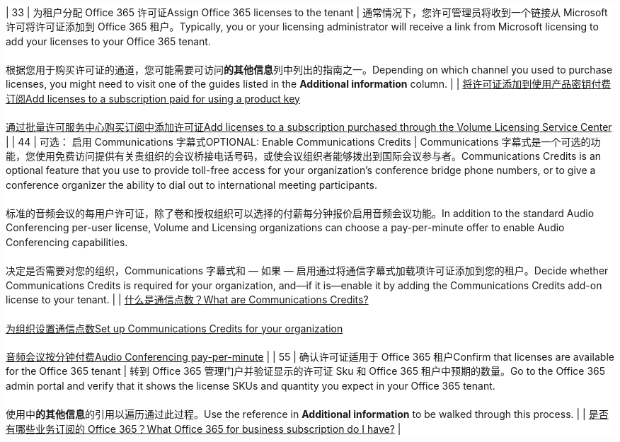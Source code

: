 | <span data-ttu-id="728a1-120">3</span><span class="sxs-lookup"><span data-stu-id="728a1-120">3</span></span>  | <span data-ttu-id="728a1-121">为租户分配 Office 365 许可证</span><span class="sxs-lookup"><span data-stu-id="728a1-121">Assign Office 365 licenses to the tenant</span></span> | <span data-ttu-id="728a1-122">通常情况下，您许可管理员将收到一个链接从 Microsoft 许可将许可证添加到 Office 365 租户。</span><span class="sxs-lookup"><span data-stu-id="728a1-122">Typically, you or your licensing administrator will receive a link from Microsoft licensing to add your licenses to your Office 365 tenant.</span></span> <br/><br/><span data-ttu-id="728a1-123">根据您用于购买许可证的通道，您可能需要可访问**的其他信息**列中列出的指南之一。</span><span class="sxs-lookup"><span data-stu-id="728a1-123">Depending on which channel you used to purchase licenses, you might need to visit one of the guides listed in the **Additional information** column.</span></span> | | [<span data-ttu-id="728a1-124">将许可证添加到使用产品密钥付费订阅</span><span class="sxs-lookup"><span data-stu-id="728a1-124">Add licenses to a subscription paid for using a product key</span></span>](https://support.office.com/article/Add-licenses-to-a-subscription-paid-for-using-a-product-key-4fb4bd7e-3920-4ce0-98fb-0c06e3fedf53) <br/><br/>[<span data-ttu-id="728a1-125">通过批量许可服务中心购买订阅中添加许可证</span><span class="sxs-lookup"><span data-stu-id="728a1-125">Add licenses to a subscription purchased through the Volume Licensing Service Center</span></span>](https://support.office.com/article/Add-licenses-to-a-subscription-purchased-through-the-Volume-Licensing-Service-Center-82ba88fa-ebdf-4d44-a7b3-cea82b25d71a) |
| <span data-ttu-id="728a1-126">4</span><span class="sxs-lookup"><span data-stu-id="728a1-126">4</span></span>  | <span data-ttu-id="728a1-127">可选： 启用 Communications 字幕式</span><span class="sxs-lookup"><span data-stu-id="728a1-127">OPTIONAL: Enable Communications Credits</span></span> | <span data-ttu-id="728a1-128">Communications 字幕式是一个可选的功能，您使用免费访问提供有关贵组织的会议桥接电话号码，或使会议组织者能够拨出到国际会议参与者。</span><span class="sxs-lookup"><span data-stu-id="728a1-128">Communications Credits is an optional feature that you use to provide toll-free access for your organization’s conference bridge phone numbers, or to give a conference organizer the ability to dial out to international meeting participants.</span></span> <br/><br/><span data-ttu-id="728a1-129">标准的音频会议的每用户许可证，除了卷和授权组织可以选择的付薪每分钟报价启用音频会议功能。</span><span class="sxs-lookup"><span data-stu-id="728a1-129">In addition to the standard Audio Conferencing per-user license, Volume and Licensing organizations can choose a pay-per-minute offer to enable Audio Conferencing capabilities.</span></span> <br/><br/><span data-ttu-id="728a1-130">决定是否需要对您的组织，Communications 字幕式和 — 如果 — 启用通过将通信字幕式加载项许可证添加到您的租户。</span><span class="sxs-lookup"><span data-stu-id="728a1-130">Decide whether Communications Credits is required for your organization, and—if it is—enable it by adding the Communications Credits add-on license to your tenant.</span></span> | | [<span data-ttu-id="728a1-131">什么是通信点数？</span><span class="sxs-lookup"><span data-stu-id="728a1-131">What are Communications Credits?</span></span>](https://docs.microsoft.com/SkypeForBusiness/skype-for-business-and-microsoft-teams-add-on-licensing/what-are-communications-credits) <br/><br/>[<span data-ttu-id="728a1-132">为组织设置通信点数</span><span class="sxs-lookup"><span data-stu-id="728a1-132">Set up Communications Credits for your organization</span></span>](https://docs.microsoft.com/SkypeForBusiness/skype-for-business-and-microsoft-teams-add-on-licensing/set-up-communications-credits-for-your-organization) <br/><br/>[<span data-ttu-id="728a1-133">音频会议按分钟付费</span><span class="sxs-lookup"><span data-stu-id="728a1-133">Audio Conferencing pay-per-minute</span></span>](https://docs.microsoft.com/SkypeForBusiness/skype-for-business-and-microsoft-teams-add-on-licensing/audio-conferencing-pay-per-minute) |
| <span data-ttu-id="728a1-134">5</span><span class="sxs-lookup"><span data-stu-id="728a1-134">5</span></span>  | <span data-ttu-id="728a1-135">确认许可证适用于 Office 365 租户</span><span class="sxs-lookup"><span data-stu-id="728a1-135">Confirm that licenses are available for the Office 365 tenant</span></span> | <span data-ttu-id="728a1-136">转到 Office 365 管理门户并验证显示的许可证 Sku 和 Office 365 租户中预期的数量。</span><span class="sxs-lookup"><span data-stu-id="728a1-136">Go to the Office 365 admin portal and verify that it shows the license SKUs and quantity you expect in your Office 365 tenant.</span></span> <br/><br/><span data-ttu-id="728a1-137">使用中**的其他信息**的引用以遍历通过此过程。</span><span class="sxs-lookup"><span data-stu-id="728a1-137">Use the reference in **Additional information** to be walked through this process.</span></span> | | [<span data-ttu-id="728a1-138">是否有哪些业务订阅的 Office 365？</span><span class="sxs-lookup"><span data-stu-id="728a1-138">What Office 365 for business subscription do I have?</span></span>](https://support.office.com/article/What-Office-365-for-business-subscription-do-I-have-092252f8-08df-4cdb-a8d2-b8653caa29a1) |